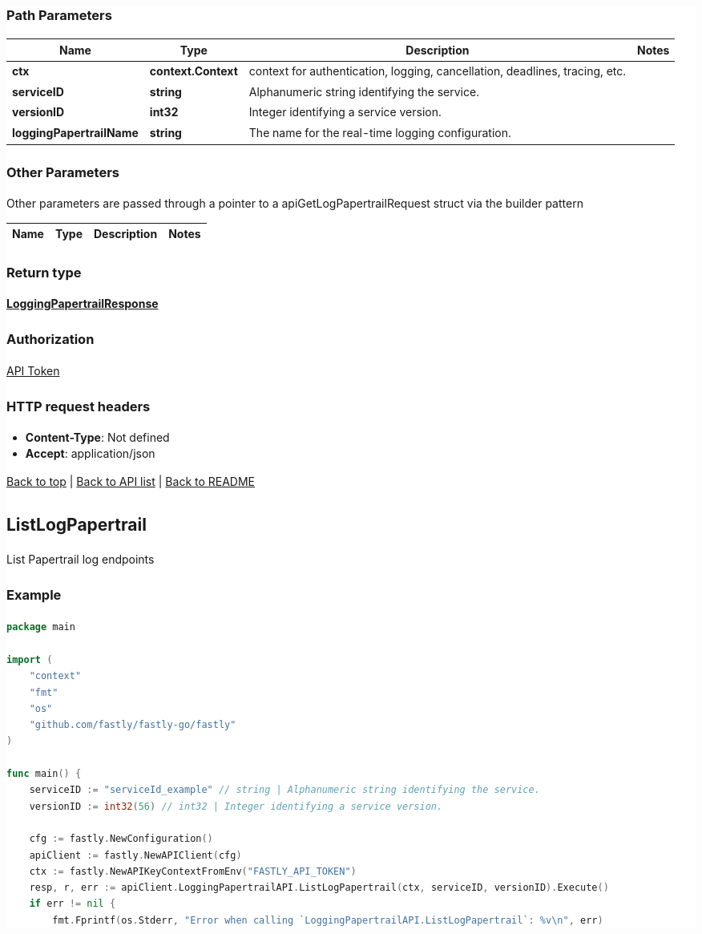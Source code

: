 ### Path Parameters


Name | Type | Description  | Notes
------------- | ------------- | ------------- | -------------
**ctx** | **context.Context** | context for authentication, logging, cancellation, deadlines, tracing, etc.
**serviceID** | **string** | Alphanumeric string identifying the service. | 
**versionID** | **int32** | Integer identifying a service version. | 
**loggingPapertrailName** | **string** | The name for the real-time logging configuration. | 

### Other Parameters

Other parameters are passed through a pointer to a apiGetLogPapertrailRequest struct via the builder pattern


Name | Type | Description  | Notes
------------- | ------------- | ------------- | -------------


### Return type

[**LoggingPapertrailResponse**](LoggingPapertrailResponse.md)

### Authorization

[API Token](https://www.fastly.com/documentation/reference/api/#authentication)

### HTTP request headers

- **Content-Type**: Not defined
- **Accept**: application/json

[Back to top](#) | [Back to API list](../README.md#documentation-for-api-endpoints) | [Back to README](../README.md)


## ListLogPapertrail

List Papertrail log endpoints



### Example

```go
package main

import (
    "context"
    "fmt"
    "os"
    "github.com/fastly/fastly-go/fastly"
)

func main() {
    serviceID := "serviceId_example" // string | Alphanumeric string identifying the service.
    versionID := int32(56) // int32 | Integer identifying a service version.

    cfg := fastly.NewConfiguration()
    apiClient := fastly.NewAPIClient(cfg)
    ctx := fastly.NewAPIKeyContextFromEnv("FASTLY_API_TOKEN")
    resp, r, err := apiClient.LoggingPapertrailAPI.ListLogPapertrail(ctx, serviceID, versionID).Execute()
    if err != nil {
        fmt.Fprintf(os.Stderr, "Error when calling `LoggingPapertrailAPI.ListLogPapertrail`: %v\n", err)
```